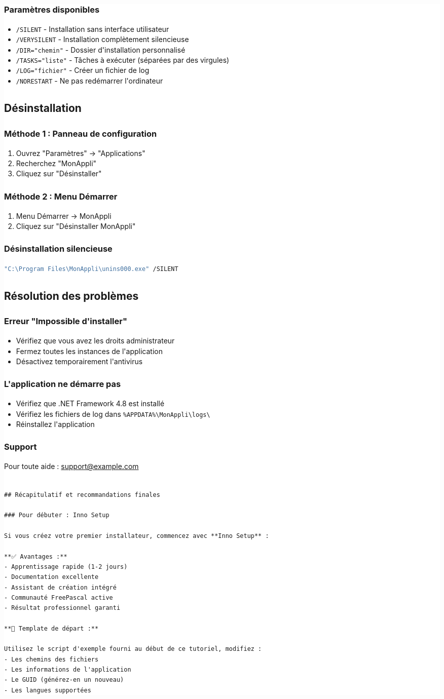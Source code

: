 ### Paramètres disponibles

- `/SILENT` - Installation sans interface utilisateur
- `/VERYSILENT` - Installation complètement silencieuse
- `/DIR="chemin"` - Dossier d'installation personnalisé
- `/TASKS="liste"` - Tâches à exécuter (séparées par des virgules)
- `/LOG="fichier"` - Créer un fichier de log
- `/NORESTART` - Ne pas redémarrer l'ordinateur

## Désinstallation

### Méthode 1 : Panneau de configuration
1. Ouvrez "Paramètres" → "Applications"
2. Recherchez "MonAppli"
3. Cliquez sur "Désinstaller"

### Méthode 2 : Menu Démarrer
1. Menu Démarrer → MonAppli
2. Cliquez sur "Désinstaller MonAppli"

### Désinstallation silencieuse
```cmd
"C:\Program Files\MonAppli\unins000.exe" /SILENT
```

## Résolution des problèmes

### Erreur "Impossible d'installer"
- Vérifiez que vous avez les droits administrateur
- Fermez toutes les instances de l'application
- Désactivez temporairement l'antivirus

### L'application ne démarre pas
- Vérifiez que .NET Framework 4.8 est installé
- Vérifiez les fichiers de log dans `%APPDATA%\MonAppli\logs\`
- Réinstallez l'application

### Support
Pour toute aide : support@example.com
```

## Récapitulatif et recommandations finales

### Pour débuter : Inno Setup

Si vous créez votre premier installateur, commencez avec **Inno Setup** :

**✅ Avantages :**
- Apprentissage rapide (1-2 jours)
- Documentation excellente
- Assistant de création intégré
- Communauté FreePascal active
- Résultat professionnel garanti

**📝 Template de départ :**

Utilisez le script d'exemple fourni au début de ce tutoriel, modifiez :
- Les chemins des fichiers
- Les informations de l'application
- Le GUID (générez-en un nouveau)
- Les langues supportées
```